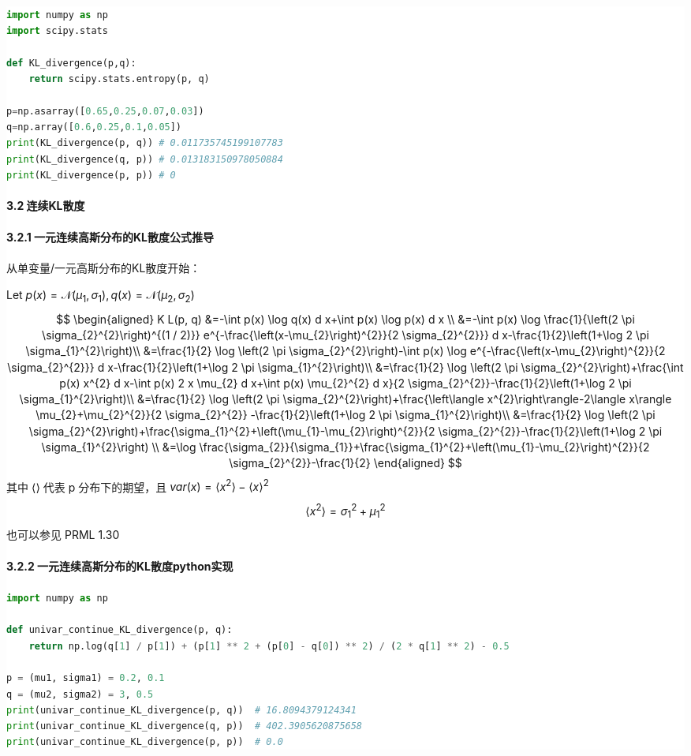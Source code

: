 ```python
import numpy as np
import scipy.stats

def KL_divergence(p,q):
    return scipy.stats.entropy(p, q)

p=np.asarray([0.65,0.25,0.07,0.03])
q=np.array([0.6,0.25,0.1,0.05])
print(KL_divergence(p, q)) # 0.011735745199107783
print(KL_divergence(q, p)) # 0.013183150978050884
print(KL_divergence(p, p)) # 0
```



#### 3.2 连续KL散度

#### 3.2.1 一元连续高斯分布的KL散度公式推导

从单变量/一元高斯分布的KL散度开始：

Let $p(x)=\mathcal{N}(\mu_1, \sigma_1), q(x)=\mathcal{N}(\mu_2, \sigma_2)$
$$
\begin{aligned}
K L(p, q) &=-\int p(x) \log q(x) d x+\int p(x) \log p(x) d x \\
&=-\int p(x) \log \frac{1}{\left(2 \pi \sigma_{2}^{2}\right)^{(1 / 2)}} e^{-\frac{\left(x-\mu_{2}\right)^{2}}{2 \sigma_{2}^{2}}} d x-\frac{1}{2}\left(1+\log 2 \pi \sigma_{1}^{2}\right)\\
&=\frac{1}{2} \log \left(2 \pi \sigma_{2}^{2}\right)-\int p(x) \log e^{-\frac{\left(x-\mu_{2}\right)^{2}}{2 \sigma_{2}^{2}}} d x-\frac{1}{2}\left(1+\log 2 \pi \sigma_{1}^{2}\right)\\
&=\frac{1}{2} \log \left(2 \pi \sigma_{2}^{2}\right)+\frac{\int p(x) x^{2} d x-\int p(x) 2 x \mu_{2} d x+\int p(x) \mu_{2}^{2} d x}{2 \sigma_{2}^{2}}-\frac{1}{2}\left(1+\log 2 \pi \sigma_{1}^{2}\right)\\
&=\frac{1}{2} \log \left(2 \pi \sigma_{2}^{2}\right)+\frac{\left\langle x^{2}\right\rangle-2\langle x\rangle \mu_{2}+\mu_{2}^{2}}{2 \sigma_{2}^{2}} -\frac{1}{2}\left(1+\log 2 \pi \sigma_{1}^{2}\right)\\
&=\frac{1}{2} \log \left(2 \pi \sigma_{2}^{2}\right)+\frac{\sigma_{1}^{2}+\left(\mu_{1}-\mu_{2}\right)^{2}}{2 \sigma_{2}^{2}}-\frac{1}{2}\left(1+\log 2 \pi \sigma_{1}^{2}\right) \\
&=\log \frac{\sigma_{2}}{\sigma_{1}}+\frac{\sigma_{1}^{2}+\left(\mu_{1}-\mu_{2}\right)^{2}}{2 \sigma_{2}^{2}}-\frac{1}{2}
\end{aligned}
$$
其中 $\langle \rangle$ 代表 p 分布下的期望，且 $var(x)=\langle x^2 \rangle - \langle x \rangle^2$
$$
\left\langle x^{2}\right\rangle=\sigma_{1}^{2}+\mu_{1}^{2}
$$
也可以参见 PRML 1.30

#### 3.2.2 一元连续高斯分布的KL散度python实现

```python
import numpy as np

def univar_continue_KL_divergence(p, q):
    return np.log(q[1] / p[1]) + (p[1] ** 2 + (p[0] - q[0]) ** 2) / (2 * q[1] ** 2) - 0.5

p = (mu1, sigma1) = 0.2, 0.1
q = (mu2, sigma2) = 3, 0.5
print(univar_continue_KL_divergence(p, q))  # 16.8094379124341
print(univar_continue_KL_divergence(q, p))  # 402.3905620875658
print(univar_continue_KL_divergence(p, p))  # 0.0
```

